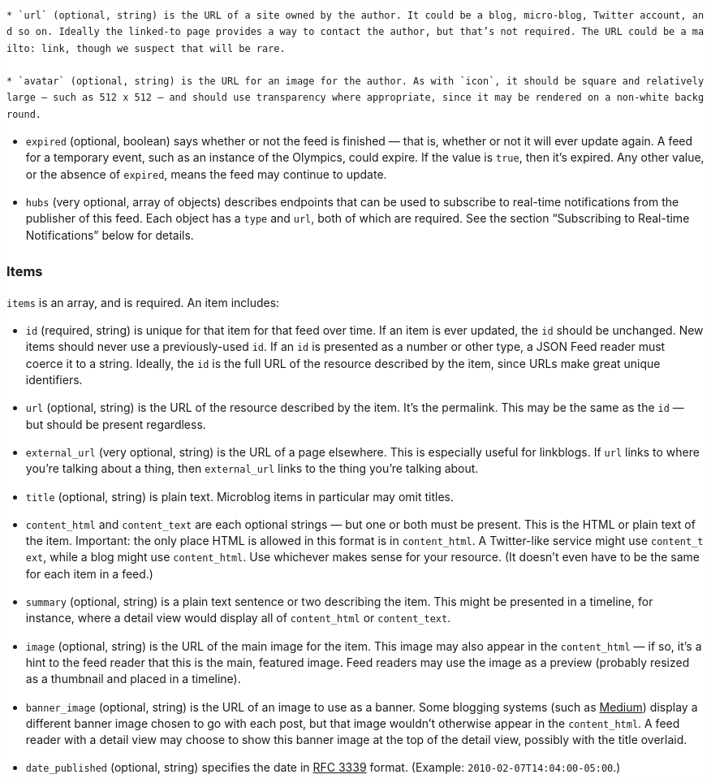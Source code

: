     * `url` (optional, string) is the URL of a site owned by the author. It could be a blog, micro-blog, Twitter account, and so on. Ideally the linked-to page provides a way to contact the author, but that’s not required. The URL could be a mailto: link, though we suspect that will be rare.

    * `avatar` (optional, string) is the URL for an image for the author. As with `icon`, it should be square and relatively large — such as 512 x 512 — and should use transparency where appropriate, since it may be rendered on a non-white background.

* `expired` (optional, boolean) says whether or not the feed is finished — that is, whether or not it will ever update again. A feed for a temporary event, such as an instance of the Olympics, could expire. If the value is `true`, then it’s expired. Any other value, or the absence of `expired`, means the feed may continue to update.

* `hubs` (very optional, array of objects) describes endpoints that can be used to subscribe to real-time notifications from the publisher of this feed. Each object has a `type` and `url`, both of which are required. See the section “Subscribing to Real-time Notifications” below for details.

### Items <a name="items"></a>

`items` is an array, and is required. An item includes:

* `id` (required, string) is unique for that item for that feed over time. If an item is ever updated, the `id` should be unchanged. New items should never use a previously-used `id`. If an `id` is presented as a number or other type, a JSON Feed reader must coerce it to a string. Ideally, the `id` is the full URL of the resource described by the item, since URLs make great unique identifiers.

* `url` (optional, string) is the URL of the resource described by the item. It’s the permalink. This may be the same as the `id` — but should be present regardless. 

* `external_url` (very optional, string) is the URL of a page elsewhere. This is especially useful for linkblogs. If `url` links to where you’re talking about a thing, then `external_url` links to the thing you’re talking about.

* `title` (optional, string) is plain text. Microblog items in particular may omit titles.

* `content_html` and `content_text` are each optional strings — but one or both must be present. This is the HTML or plain text of the item. Important: the only place HTML is allowed in this format is in `content_html`. A Twitter-like service might use `content_text`, while a blog might use `content_html`. Use whichever makes sense for your resource. (It doesn’t even have to be the same for each item in a feed.)

* `summary` (optional, string) is a plain text sentence or two describing the item. This might be presented in a timeline, for instance, where a detail view would display all of `content_html` or `content_text`.

* `image` (optional, string) is the URL of the main image for the item. This image may also appear in the `content_html` — if so, it’s a hint to the feed reader that this is the main, featured image. Feed readers may use the image as a preview (probably resized as a thumbnail and placed in a timeline).

* `banner_image` (optional, string) is the URL of an image to use as a banner. Some blogging systems (such as [Medium](https://medium.com/)) display a different banner image chosen to go with each post, but that image wouldn’t otherwise appear in the `content_html`. A feed reader with a detail view may choose to show this banner image at the top of the detail view, possibly with the title overlaid.

* `date_published` (optional, string) specifies the date in [RFC 3339](https://www.ietf.org/rfc/rfc3339.txt) format. (Example: `2010-02-07T14:04:00-05:00`.)
